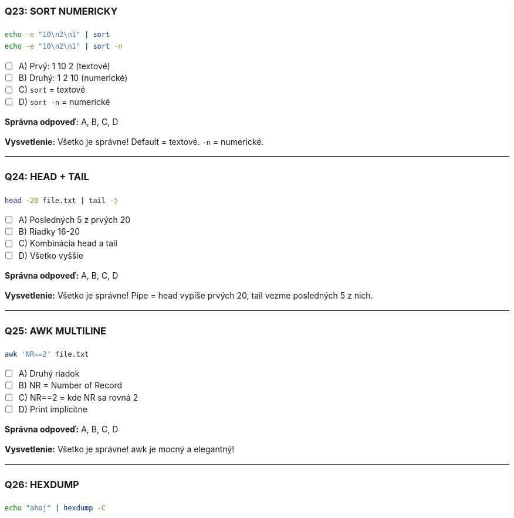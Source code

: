 ### Q23: SORT NUMERICKY

```bash
echo -e "10\n2\n1" | sort
echo -e "10\n2\n1" | sort -n
```

- [ ] A) Prvý: 1 10 2 (textové)
- [ ] B) Druhý: 1 2 10 (numerické)
- [ ] C) `sort` = textové
- [ ] D) `sort -n` = numerické

**Správna odpoveď:** A, B, C, D

**Vysvetlenie:** Všetko je správne! Default = textové. `-n` = numerické.

---

### Q24: HEAD + TAIL

```bash
head -20 file.txt | tail -5
```

- [ ] A) Posledných 5 z prvých 20
- [ ] B) Riadky 16-20
- [ ] C) Kombinácia head a tail
- [ ] D) Všetko vyššie

**Správna odpoveď:** A, B, C, D

**Vysvetlenie:** Všetko je správne! Pipe = head vypíše prvých 20, tail vezme posledných 5 z nich.

---

### Q25: AWK MULTILINE

```bash
awk 'NR==2' file.txt
```

- [ ] A) Druhý riadok
- [ ] B) NR = Number of Record
- [ ] C) NR==2 = kde NR sa rovná 2
- [ ] D) Print implicitne

**Správna odpoveď:** A, B, C, D

**Vysvetlenie:** Všetko je správne! awk je mocný a elegantný!

---

### Q26: HEXDUMP

```bash
echo "ahoj" | hexdump -C
```
